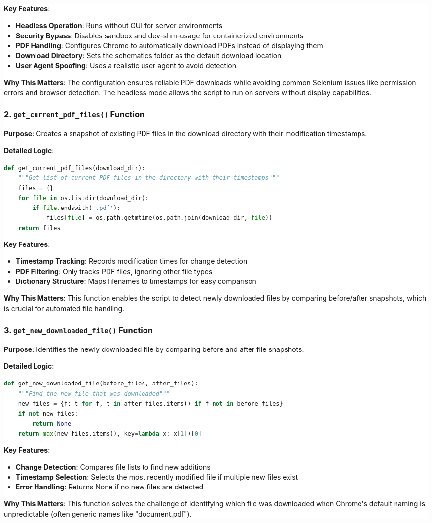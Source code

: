 **Key Features**:
- **Headless Operation**: Runs without GUI for server environments
- **Security Bypass**: Disables sandbox and dev-shm-usage for containerized environments
- **PDF Handling**: Configures Chrome to automatically download PDFs instead of displaying them
- **Download Directory**: Sets the schematics folder as the default download location
- **User Agent Spoofing**: Uses a realistic user agent to avoid detection

**Why This Matters**: The configuration ensures reliable PDF downloads while avoiding common Selenium issues like permission errors and browser detection. The headless mode allows the script to run on servers without display capabilities.

### 2. `get_current_pdf_files()` Function

**Purpose**: Creates a snapshot of existing PDF files in the download directory with their modification timestamps.

**Detailed Logic**:
```python
def get_current_pdf_files(download_dir):
    """Get list of current PDF files in the directory with their timestamps"""
    files = {}
    for file in os.listdir(download_dir):
        if file.endswith('.pdf'):
            files[file] = os.path.getmtime(os.path.join(download_dir, file))
    return files
```

**Key Features**:
- **Timestamp Tracking**: Records modification times for change detection
- **PDF Filtering**: Only tracks PDF files, ignoring other file types
- **Dictionary Structure**: Maps filenames to timestamps for easy comparison

**Why This Matters**: This function enables the script to detect newly downloaded files by comparing before/after snapshots, which is crucial for automated file handling.

### 3. `get_new_downloaded_file()` Function

**Purpose**: Identifies the newly downloaded file by comparing before and after file snapshots.

**Detailed Logic**:
```python
def get_new_downloaded_file(before_files, after_files):
    """Find the new file that was downloaded"""
    new_files = {f: t for f, t in after_files.items() if f not in before_files}
    if not new_files:
        return None
    return max(new_files.items(), key=lambda x: x[1])[0]
```

**Key Features**:
- **Change Detection**: Compares file lists to find new additions
- **Timestamp Selection**: Selects the most recently modified file if multiple new files exist
- **Error Handling**: Returns None if no new files are detected

**Why This Matters**: This function solves the challenge of identifying which file was downloaded when Chrome's default naming is unpredictable (often generic names like "document.pdf").
